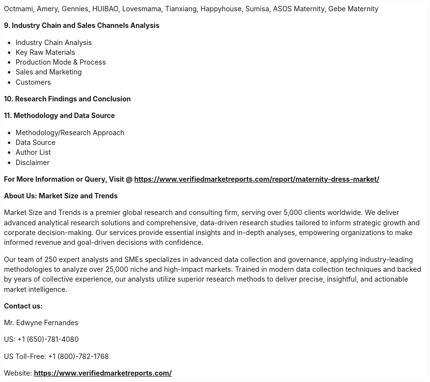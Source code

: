 Octmami, Amery, Gennies, HUIBAO, Lovesmama, Tianxiang, Happyhouse, Sumisa, ASOS Maternity, Gebe Maternity</strong></p><p><strong>9. Industry Chain and Sales Channels Analysis</strong></p><ul><li>Industry Chain Analysis</li><li>Key Raw Materials</li><li>Production Mode &amp; Process</li><li>Sales and Marketing</li><li>Customers</li></ul><p><strong>10. Research Findings and Conclusion</strong></p><p><strong>11. Methodology and Data Source</strong></p><ul><li>Methodology/Research Approach</li><li>Data Source</li><li>Author List</li><li>Disclaimer</li></ul></p><p><strong>For More Information or Query, Visit @ <a href="https://www.verifiedmarketreports.com/report/maternity-dress-market/">https://www.verifiedmarketreports.com/report/maternity-dress-market/</a></strong></p><p><strong>About Us: Market Size and Trends</strong></p><p>Market Size and Trends is a premier global research and consulting firm, serving over 5,000 clients worldwide. We deliver advanced analytical research solutions and comprehensive, data-driven research studies tailored to inform strategic growth and corporate decision-making. Our services provide essential insights and in-depth analyses, empowering organizations to make informed revenue and goal-driven decisions with confidence.</p><p>Our team of 250 expert analysts and SMEs specializes in advanced data collection and governance, applying industry-leading methodologies to analyze over 25,000 niche and high-impact markets. Trained in modern data collection techniques and backed by years of collective experience, our analysts utilize superior research methods to deliver precise, insightful, and actionable market intelligence.</p><p><strong>Contact us:</strong></p><p>Mr. Edwyne Fernandes</p><p>US: +1 (650)-781-4080</p><p>US Toll-Free: +1 (800)-782-1768</p><p>Website: <strong><a href="https://www.verifiedmarketreports.com/">https://www.verifiedmarketreports.com/</a></strong></p>
